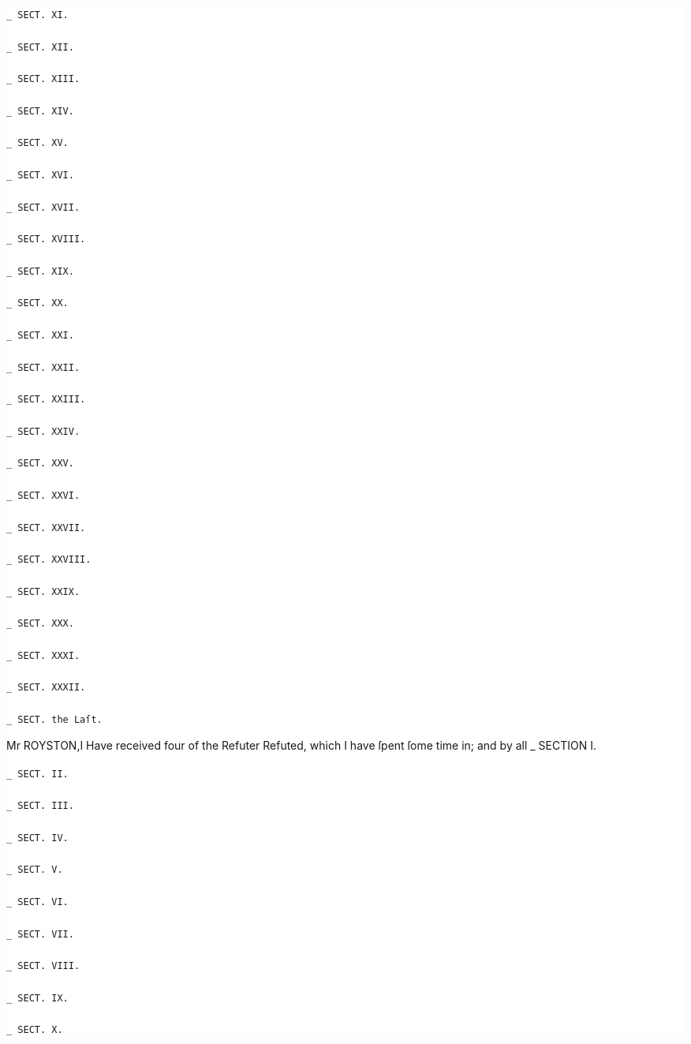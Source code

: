     _ SECT. XI.

    _ SECT. XII.

    _ SECT. XIII.

    _ SECT. XIV.

    _ SECT. XV.

    _ SECT. XVI.

    _ SECT. XVII.

    _ SECT. XVIII.

    _ SECT. XIX.

    _ SECT. XX.

    _ SECT. XXI.

    _ SECT. XXII.

    _ SECT. XXIII.

    _ SECT. XXIV.

    _ SECT. XXV.

    _ SECT. XXVI.

    _ SECT. XXVII.

    _ SECT. XXVIII.

    _ SECT. XXIX.

    _ SECT. XXX.

    _ SECT. XXXI.

    _ SECT. XXXII.

    _ SECT. the Laſt.
Mr ROYSTON,I Have received four of the Refuter Refuted, which I have ſpent ſome time in; and by all 
    _ SECTION I.

    _ SECT. II.

    _ SECT. III.

    _ SECT. IV.

    _ SECT. V.

    _ SECT. VI.

    _ SECT. VII.

    _ SECT. VIII.

    _ SECT. IX.

    _ SECT. X.
